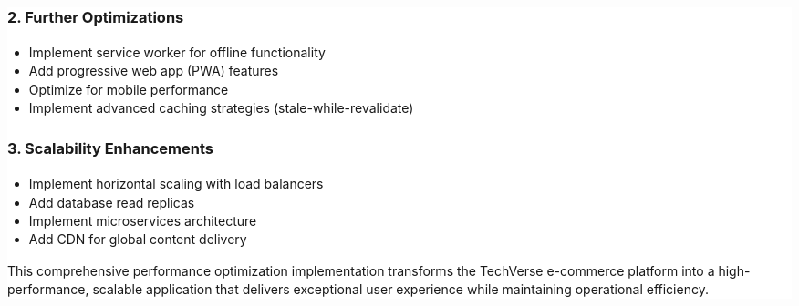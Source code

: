 ### 2. **Further Optimizations**
- Implement service worker for offline functionality
- Add progressive web app (PWA) features
- Optimize for mobile performance
- Implement advanced caching strategies (stale-while-revalidate)

### 3. **Scalability Enhancements**
- Implement horizontal scaling with load balancers
- Add database read replicas
- Implement microservices architecture
- Add CDN for global content delivery

This comprehensive performance optimization implementation transforms the TechVerse e-commerce platform into a high-performance, scalable application that delivers exceptional user experience while maintaining operational efficiency.